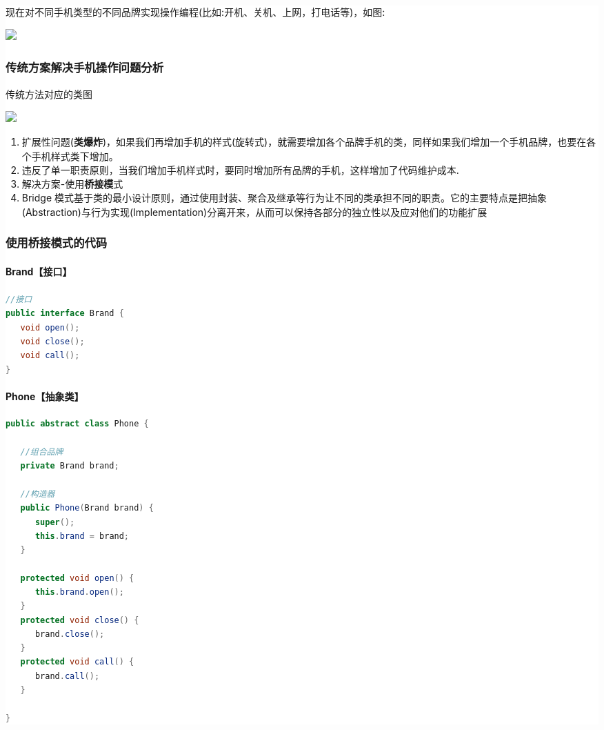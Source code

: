 现在对不同手机类型的不同品牌实现操作编程(比如:开机、关机、上网，打电话等)，如图:

<img src="https://unpkg.zhimg.com/youthlql@1.0.0/design_patterns/structural_type/04.01/0001.png"/>



### 传统方案解决手机操作问题分析

传统方法对应的类图

<img src="https://unpkg.zhimg.com/youthlql@1.0.0/design_patterns/structural_type/04.01/0007.png"/>

1. 扩展性问题(**类爆炸**)，如果我们再增加手机的样式(旋转式)，就需要增加各个品牌手机的类，同样如果我们增加一个手机品牌，也要在各个手机样式类下增加。 
2. 违反了单一职责原则，当我们增加手机样式时，要同时增加所有品牌的手机，这样增加了代码维护成本.
3. 解决方案-使用**桥接模**式 
4. Bridge 模式基于类的最小设计原则，通过使用封装、聚合及继承等行为让不同的类承担不同的职责。它的主要特点是把抽象(Abstraction)与行为实现(Implementation)分离开来，从而可以保持各部分的独立性以及应对他们的功能扩展 

### 使用桥接模式的代码

#### Brand【接口】

```java
//接口
public interface Brand {
   void open();
   void close();
   void call();
}
```

#### Phone【抽象类】

```java
public abstract class Phone {
   
   //组合品牌
   private Brand brand;

   //构造器
   public Phone(Brand brand) {
      super();
      this.brand = brand;
   }
   
   protected void open() {
      this.brand.open();
   }
   protected void close() {
      brand.close();
   }
   protected void call() {
      brand.call();
   }
   
}
```
